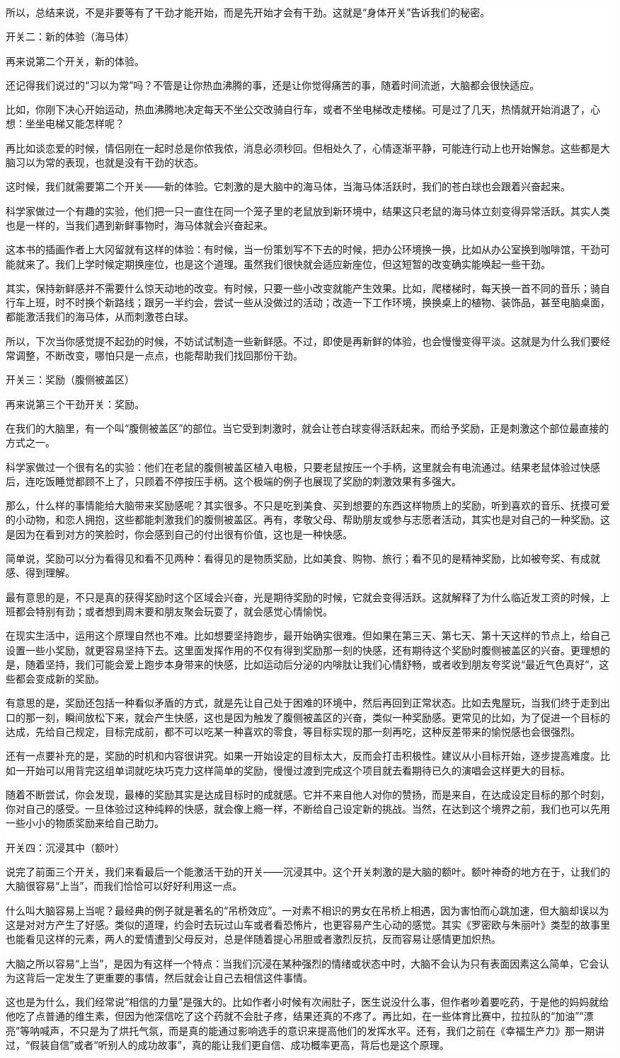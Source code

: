 所以，总结来说，不是非要等有了干劲才能开始，而是先开始才会有干劲。这就是“身体开关”告诉我们的秘密。

开关二：新的体验（海马体）

再来说第二个开关，新的体验。

还记得我们说过的“习以为常”吗？不管是让你热血沸腾的事，还是让你觉得痛苦的事，随着时间流逝，大脑都会很快适应。

比如，你刚下决心开始运动，热血沸腾地决定每天不坐公交改骑自行车，或者不坐电梯改走楼梯。可是过了几天，热情就开始消退了，心想：坐坐电梯又能怎样呢？

再比如谈恋爱的时候，情侣刚在一起时总是你侬我侬，消息必须秒回。但相处久了，心情逐渐平静，可能连行动上也开始懈怠。这些都是大脑习以为常的表现，也就是没有干劲的状态。

这时候，我们就需要第二个开关——新的体验。它刺激的是大脑中的海马体，当海马体活跃时，我们的苍白球也会跟着兴奋起来。

科学家做过一个有趣的实验，他们把一只一直住在同一个笼子里的老鼠放到新环境中，结果这只老鼠的海马体立刻变得异常活跃。其实人类也是一样的，当我们遇到新鲜事物时，海马体就会兴奋起来。

这本书的插画作者上大冈留就有这样的体验：有时候，当一份策划写不下去的时候，把办公环境换一换，比如从办公室换到咖啡馆，干劲可能就来了。我们上学时候定期换座位，也是这个道理。虽然我们很快就会适应新座位，但这短暂的改变确实能唤起一些干劲。

其实，保持新鲜感并不需要什么惊天动地的改变。有时候，只要一些小改变就能产生效果。比如，爬楼梯时，每天换一首不同的音乐；骑自行车上班，时不时换个新路线；跟另一半约会，尝试一些从没做过的活动；改造一下工作环境，换换桌上的植物、装饰品，甚至电脑桌面，都能激活我们的海马体，从而刺激苍白球。

所以，下次当你感觉提不起劲的时候，不妨试试制造一些新鲜感。不过，即使是再新鲜的体验，也会慢慢变得平淡。这就是为什么我们要经常调整，不断改变，哪怕只是一点点，也能帮助我们找回那份干劲。

开关三：奖励（腹侧被盖区）

再来说第三个干劲开关：奖励。

在我们的大脑里，有一个叫“腹侧被盖区”的部位。当它受到刺激时，就会让苍白球变得活跃起来。而给予奖励，正是刺激这个部位最直接的方式之一。

科学家做过一个很有名的实验：他们在老鼠的腹侧被盖区植入电极，只要老鼠按压一个手柄，这里就会有电流通过。结果老鼠体验过快感后，连吃饭睡觉都顾不上了，只顾着不停按压手柄。这个极端的例子也展现了奖励的刺激效果有多强大。

那么，什么样的事情能给大脑带来奖励感呢？其实很多。不只是吃到美食、买到想要的东西这样物质上的奖励，听到喜欢的音乐、抚摸可爱的小动物，和恋人拥抱，这些都能刺激我们的腹侧被盖区。再有，孝敬父母、帮助朋友或参与志愿者活动，其实也是对自己的一种奖励。这是因为在看到对方的笑脸时，你会感到自己的付出很有价值，这也是一种快感。

简单说，奖励可以分为看得见和看不见两种：看得见的是物质奖励，比如美食、购物、旅行；看不见的是精神奖励，比如被夸奖、有成就感、得到理解。

最有意思的是，不只是真的获得奖励时这个区域会兴奋，光是期待奖励的时候，它就会变得活跃。这就解释了为什么临近发工资的时候，上班都会特别有劲；或者想到周末要和朋友聚会玩耍了，就会感觉心情愉悦。

在现实生活中，运用这个原理自然也不难。比如想要坚持跑步，最开始确实很难。但如果在第三天、第七天、第十天这样的节点上，给自己设置一些小奖励，就更容易坚持下去。这里面发挥作用的不仅有得到奖励那一刻的快感，还有期待这个奖励时腹侧被盖区的兴奋。更理想的是，随着坚持，我们可能会爱上跑步本身带来的快感，比如运动后分泌的内啡肽让我们心情舒畅，或者收到朋友夸奖说“最近气色真好”，这些都会变成新的奖励。

有意思的是，奖励还包括一种看似矛盾的方式，就是先让自己处于困难的环境中，然后再回到正常状态。比如去鬼屋玩，当我们终于走到出口的那一刻，瞬间放松下来，就会产生快感，这也是因为触发了腹侧被盖区的兴奋，类似一种奖励感。更常见的比如，为了促进一个目标的达成，先给自己规定，目标完成前，都不可以吃某一种喜欢的零食，等目标实现的那一刻再吃，这种反差带来的愉悦感也会很强烈。

还有一点要补充的是，奖励的时机和内容很讲究。如果一开始设定的目标太大，反而会打击积极性。建议从小目标开始，逐步提高难度。比如一开始可以用背完这组单词就吃块巧克力这样简单的奖励，慢慢过渡到完成这个项目就去看期待已久的演唱会这样更大的目标。

随着不断尝试，你会发现，最棒的奖励其实是达成目标时的成就感。它并不来自他人对你的赞扬，而是来自，在达成设定目标的那个时刻，你对自己的感受。一旦体验过这种纯粹的快感，就会像上瘾一样，不断给自己设定新的挑战。当然，在达到这个境界之前，我们也可以先用一些小小的物质奖励来给自己助力。

开关四：沉浸其中（额叶）

说完了前面三个开关，我们来看最后一个能激活干劲的开关——沉浸其中。这个开关刺激的是大脑的额叶。额叶神奇的地方在于，让我们的大脑很容易“上当”，而我们恰恰可以好好利用这一点。

什么叫大脑容易上当呢？最经典的例子就是著名的“吊桥效应”。一对素不相识的男女在吊桥上相遇，因为害怕而心跳加速，但大脑却误以为这是对对方产生了好感。类似的道理，约会时去玩过山车或者看恐怖片，也更容易产生心动的感觉。其实《罗密欧与朱丽叶》类型的故事里也能看见这样的元素，两人的爱情遭到父母反对，总是伴随着提心吊胆或者激烈反抗，反而容易让感情更加炽热。

大脑之所以容易“上当”，是因为有这样一个特点：当我们沉浸在某种强烈的情绪或状态中时，大脑不会认为只有表面因素这么简单，它会认为这背后一定发生了更重要的事情，然后就会让自己去相信这件事情。

这也是为什么，我们经常说“相信的力量”是强大的。比如作者小时候有次闹肚子，医生说没什么事，但作者吵着要吃药，于是他的妈妈就给他吃了点普通的维生素，但因为他深信吃了这个药就不会肚子疼，结果还真的不疼了。再比如，在一些体育比赛中，拉拉队的“加油”“漂亮”等呐喊声，不只是为了烘托气氛，而是真的能通过影响选手的意识来提高他们的发挥水平。还有，我们之前在《幸福生产力》那一期讲过，“假装自信”或者“听别人的成功故事”，真的能让我们更自信、成功概率更高，背后也是这个原理。
